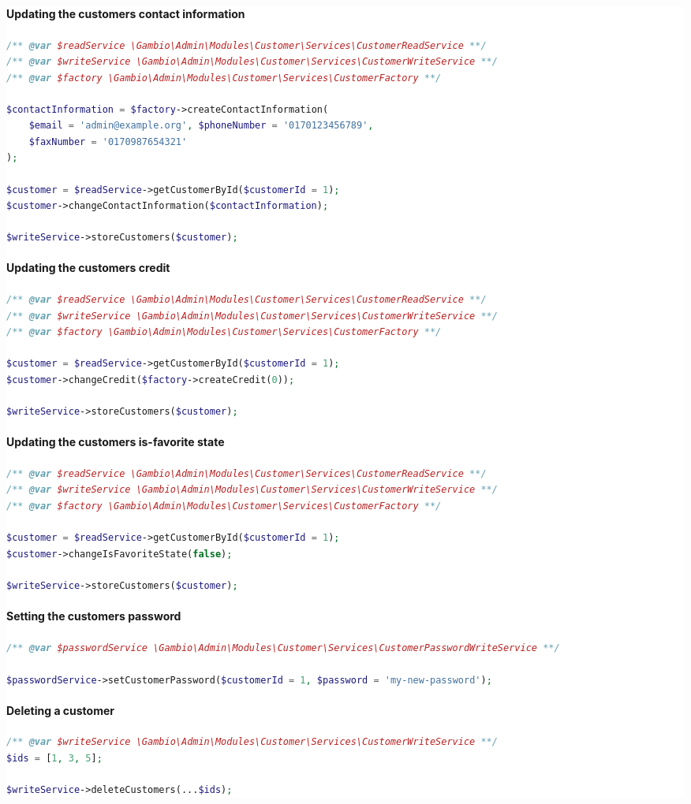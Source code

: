 #### Updating the customers contact information

```php
/** @var $readService \Gambio\Admin\Modules\Customer\Services\CustomerReadService **/
/** @var $writeService \Gambio\Admin\Modules\Customer\Services\CustomerWriteService **/
/** @var $factory \Gambio\Admin\Modules\Customer\Services\CustomerFactory **/

$contactInformation = $factory->createContactInformation(
    $email = 'admin@example.org', $phoneNumber = '0170123456789',
    $faxNumber = '0170987654321'
);

$customer = $readService->getCustomerById($customerId = 1);
$customer->changeContactInformation($contactInformation);

$writeService->storeCustomers($customer);
```

#### Updating the customers credit

```php
/** @var $readService \Gambio\Admin\Modules\Customer\Services\CustomerReadService **/
/** @var $writeService \Gambio\Admin\Modules\Customer\Services\CustomerWriteService **/
/** @var $factory \Gambio\Admin\Modules\Customer\Services\CustomerFactory **/

$customer = $readService->getCustomerById($customerId = 1);
$customer->changeCredit($factory->createCredit(0));

$writeService->storeCustomers($customer);
```

#### Updating the customers is-favorite state

```php
/** @var $readService \Gambio\Admin\Modules\Customer\Services\CustomerReadService **/
/** @var $writeService \Gambio\Admin\Modules\Customer\Services\CustomerWriteService **/
/** @var $factory \Gambio\Admin\Modules\Customer\Services\CustomerFactory **/

$customer = $readService->getCustomerById($customerId = 1);
$customer->changeIsFavoriteState(false);

$writeService->storeCustomers($customer);
```

#### Setting the customers password

```php
/** @var $passwordService \Gambio\Admin\Modules\Customer\Services\CustomerPasswordWriteService **/

$passwordService->setCustomerPassword($customerId = 1, $password = 'my-new-password');
```

#### Deleting a customer

```php
/** @var $writeService \Gambio\Admin\Modules\Customer\Services\CustomerWriteService **/
$ids = [1, 3, 5];

$writeService->deleteCustomers(...$ids);
```


[Customer Memo]: ./customer-memo.md
[Customer Addon Value]: ./customer-addon-value.md
[Customer Credential]: ./customer-credentials.md